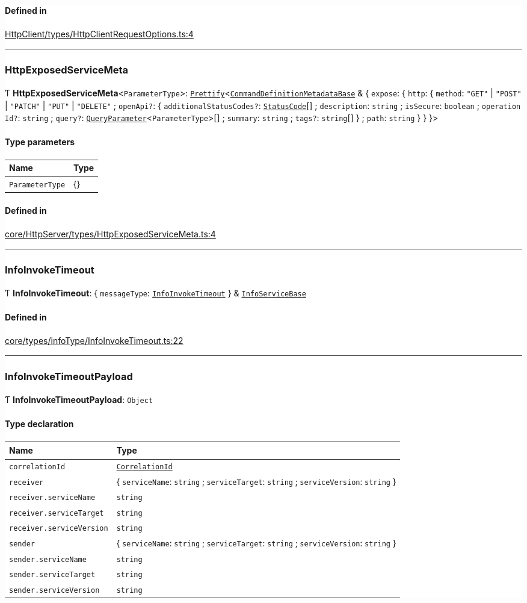 #### Defined in

[HttpClient/types/HttpClientRequestOptions.ts:4](https://github.com/sebastianwessel/purista/blob/master/packages/core/src/HttpClient/types/HttpClientRequestOptions.ts#L4)

___

### HttpExposedServiceMeta

Ƭ **HttpExposedServiceMeta**<`ParameterType`\>: [`Prettify`](purista_core.md#prettify)<[`CommandDefinitionMetadataBase`](purista_core.md#commanddefinitionmetadatabase) & { `expose`: { `http`: { `method`: ``"GET"`` \| ``"POST"`` \| ``"PATCH"`` \| ``"PUT"`` \| ``"DELETE"`` ; `openApi?`: { `additionalStatusCodes?`: [`StatusCode`](../enums/purista_core.StatusCode.md)[] ; `description`: `string` ; `isSecure`: `boolean` ; `operationId?`: `string` ; `query?`: [`QueryParameter`](purista_core.md#queryparameter)<`ParameterType`\>[] ; `summary`: `string` ; `tags?`: `string`[]  } ; `path`: `string`  }  }  }\>

#### Type parameters

| Name | Type |
| :------ | :------ |
| `ParameterType` | {} |

#### Defined in

[core/HttpServer/types/HttpExposedServiceMeta.ts:4](https://github.com/sebastianwessel/purista/blob/master/packages/core/src/core/HttpServer/types/HttpExposedServiceMeta.ts#L4)

___

### InfoInvokeTimeout

Ƭ **InfoInvokeTimeout**: { `messageType`: [`InfoInvokeTimeout`](../enums/purista_core.EBMessageType.md#infoinvoketimeout)  } & [`InfoServiceBase`](purista_core.md#infoservicebase)

#### Defined in

[core/types/infoType/InfoInvokeTimeout.ts:22](https://github.com/sebastianwessel/purista/blob/master/packages/core/src/core/types/infoType/InfoInvokeTimeout.ts#L22)

___

### InfoInvokeTimeoutPayload

Ƭ **InfoInvokeTimeoutPayload**: `Object`

#### Type declaration

| Name | Type |
| :------ | :------ |
| `correlationId` | [`CorrelationId`](purista_core.md#correlationid) |
| `receiver` | { `serviceName`: `string` ; `serviceTarget`: `string` ; `serviceVersion`: `string`  } |
| `receiver.serviceName` | `string` |
| `receiver.serviceTarget` | `string` |
| `receiver.serviceVersion` | `string` |
| `sender` | { `serviceName`: `string` ; `serviceTarget`: `string` ; `serviceVersion`: `string`  } |
| `sender.serviceName` | `string` |
| `sender.serviceTarget` | `string` |
| `sender.serviceVersion` | `string` |